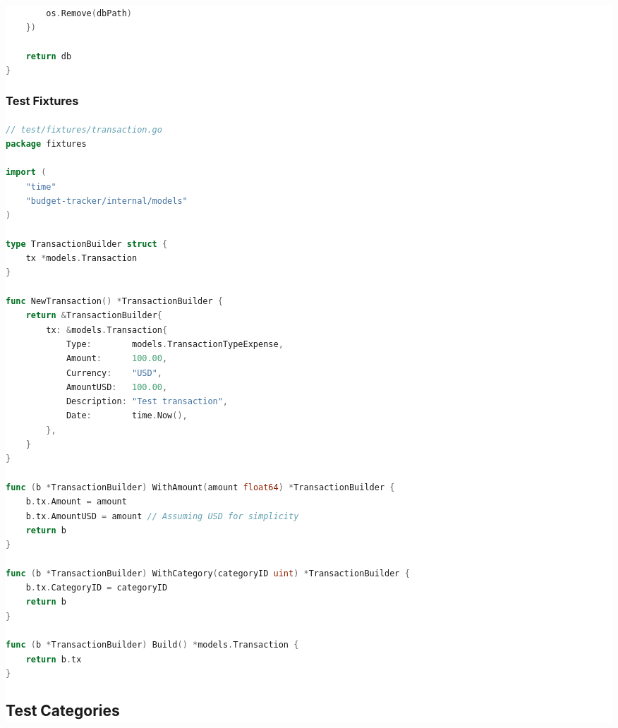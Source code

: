 ```go
        os.Remove(dbPath)
    })
    
    return db
}
```

### Test Fixtures
```go
// test/fixtures/transaction.go
package fixtures

import (
    "time"
    "budget-tracker/internal/models"
)

type TransactionBuilder struct {
    tx *models.Transaction
}

func NewTransaction() *TransactionBuilder {
    return &TransactionBuilder{
        tx: &models.Transaction{
            Type:        models.TransactionTypeExpense,
            Amount:      100.00,
            Currency:    "USD",
            AmountUSD:   100.00,
            Description: "Test transaction",
            Date:        time.Now(),
        },
    }
}

func (b *TransactionBuilder) WithAmount(amount float64) *TransactionBuilder {
    b.tx.Amount = amount
    b.tx.AmountUSD = amount // Assuming USD for simplicity
    return b
}

func (b *TransactionBuilder) WithCategory(categoryID uint) *TransactionBuilder {
    b.tx.CategoryID = categoryID
    return b
}

func (b *TransactionBuilder) Build() *models.Transaction {
    return b.tx
}
```

## Test Categories
